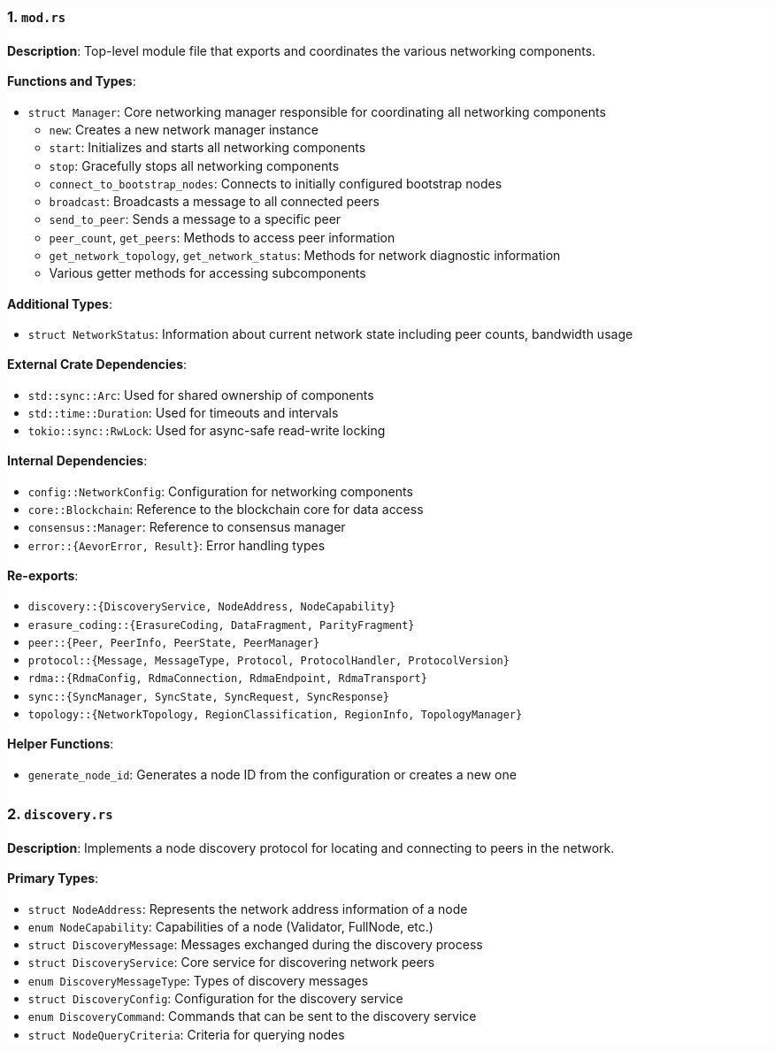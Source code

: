 ### 1. `mod.rs`

**Description**: Top-level module file that exports and coordinates the various networking components.

**Functions and Types**:
- `struct Manager`: Core networking manager responsible for coordinating all networking components
  - `new`: Creates a new network manager instance
  - `start`: Initializes and starts all networking components
  - `stop`: Gracefully stops all networking components
  - `connect_to_bootstrap_nodes`: Connects to initially configured bootstrap nodes
  - `broadcast`: Broadcasts a message to all connected peers
  - `send_to_peer`: Sends a message to a specific peer
  - `peer_count`, `get_peers`: Methods to access peer information
  - `get_network_topology`, `get_network_status`: Methods for network diagnostic information
  - Various getter methods for accessing subcomponents

**Additional Types**:
- `struct NetworkStatus`: Information about current network state including peer counts, bandwidth usage

**External Crate Dependencies**:
- `std::sync::Arc`: Used for shared ownership of components
- `std::time::Duration`: Used for timeouts and intervals
- `tokio::sync::RwLock`: Used for async-safe read-write locking

**Internal Dependencies**:
- `config::NetworkConfig`: Configuration for networking components
- `core::Blockchain`: Reference to the blockchain core for data access
- `consensus::Manager`: Reference to consensus manager
- `error::{AevorError, Result}`: Error handling types

**Re-exports**:
- `discovery::{DiscoveryService, NodeAddress, NodeCapability}`
- `erasure_coding::{ErasureCoding, DataFragment, ParityFragment}`
- `peer::{Peer, PeerInfo, PeerState, PeerManager}`
- `protocol::{Message, MessageType, Protocol, ProtocolHandler, ProtocolVersion}`
- `rdma::{RdmaConfig, RdmaConnection, RdmaEndpoint, RdmaTransport}`
- `sync::{SyncManager, SyncState, SyncRequest, SyncResponse}`
- `topology::{NetworkTopology, RegionClassification, RegionInfo, TopologyManager}`

**Helper Functions**:
- `generate_node_id`: Generates a node ID from the configuration or creates a new one

### 2. `discovery.rs`

**Description**: Implements a node discovery protocol for locating and connecting to peers in the network.

**Primary Types**:
- `struct NodeAddress`: Represents the network address information of a node
- `enum NodeCapability`: Capabilities of a node (Validator, FullNode, etc.)
- `struct DiscoveryMessage`: Messages exchanged during the discovery process
- `struct DiscoveryService`: Core service for discovering network peers
- `enum DiscoveryMessageType`: Types of discovery messages
- `struct DiscoveryConfig`: Configuration for the discovery service
- `enum DiscoveryCommand`: Commands that can be sent to the discovery service
- `struct NodeQueryCriteria`: Criteria for querying nodes
